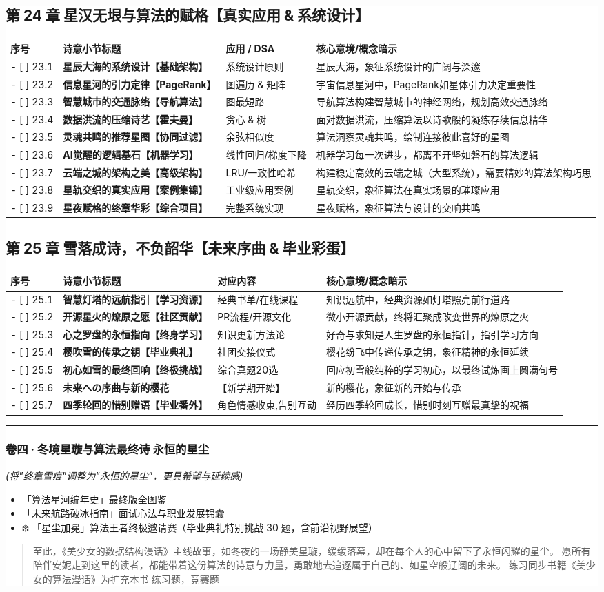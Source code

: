 ## 第 24 章 星汉无垠与算法的赋格【真实应用 & 系统设计】

| 序号 | 诗意小节标题                        | 应用 / DSA                 | 核心意境/概念暗示                                                |
| :--- | :---------------------------------- | :------------------------- | :--------------------------------------------------------------- |
|  - [ ] 23.1  | **星辰大海的系统设计【基础架构】**   | 系统设计原则               | 星辰大海，象征系统设计的广阔与深邃                               |
|  - [ ] 23.2  | **信息星河的引力定律【PageRank】**   | 图遍历 & 矩阵              | 宇宙信息星河中，PageRank如星体引力决定重要性                     |
|  - [ ] 23.3  | **智慧城市的交通脉络【导航算法】**   | 图最短路                   | 导航算法构建智慧城市的神经网络，规划高效交通脉络                 |
|  - [ ] 23.4  | **数据洪流的压缩诗艺【霍夫曼】**     | 贪心 & 树                  | 面对数据洪流，压缩算法以诗歌般的凝练存续信息精华                 |
|  - [ ] 23.5  | **灵魂共鸣的推荐星图【协同过滤】**   | 余弦相似度                 | 算法洞察灵魂共鸣，绘制连接彼此喜好的星图                         |
|  - [ ] 23.6  | **AI觉醒的逻辑基石【机器学习】**     | 线性回归/梯度下降          | 机器学习每一次进步，都离不开坚如磐石的算法逻辑                   |
|  - [ ] 23.7  | **云端之城的架构之美【高级架构】**   | LRU/一致性哈希             | 构建稳定高效的云端之城（大型系统），需要精妙的算法架构巧思                 |
|  - [ ] 23.8  | **星轨交织的真实应用【案例集锦】**   | 工业级应用案例             | 星轨交织，象征算法在真实场景的璀璨应用                           |
|  - [ ] 23.9  | **星夜赋格的终章华彩【综合项目】**   | 完整系统实现               | 星夜赋格，象征算法与设计的交响共鸣                               |

## 第 25 章  雪落成诗，不负韶华【未来序曲 & 毕业彩蛋】

| 序号 | 诗意小节标题                        | 对应内容                   | 核心意境/概念暗示                                                |
| :--- | :---------------------------------- | :------------------------- | :--------------------------------------------------------------- |
|  - [ ] 25.1  | **智慧灯塔的远航指引【学习资源】**   | 经典书单/在线课程          | 知识远航中，经典资源如灯塔照亮前行道路                           |
|  - [ ] 25.2  | **开源星火的燎原之愿【社区贡献】**   | PR流程/开源文化           | 微小开源贡献，终将汇聚成改变世界的燎原之火                       |
|  - [ ] 25.3  | **心之罗盘的永恒指向【终身学习】**   | 知识更新方法论             | 好奇与求知是人生罗盘的永恒指针，指引学习方向                     |
|  - [ ] 25.4  | **樱吹雪的传承之钥【毕业典礼】**     | 社团交接仪式               | 樱花纷飞中传递传承之钥，象征精神的永恒延续                       |
|  - [ ] 25.5  | **初心如雪的最终回响【终极挑战】**   | 综合真题20选               | 回应初雪般纯粹的学习初心，以最终试炼画上圆满句号                 |
|  - [ ] 25.6  | **未来への序曲与新的樱花**| 【新学期开始】               | 新的樱花，象征新的开始与传承       |
|  - [ ] 25.7  | **四季轮回的惜别赠语【毕业番外】**   | 角色情感收束,告别互动              | 经历四季轮回成长，惜别时刻互赠最真挚的祝福                       |

---

### 卷四 · 冬境星璇与算法最终诗 永恒的星尘
*(将"终章雪痕"调整为"永恒的星尘"，更具希望与延续感)*
- 「算法星河编年史」最终版全图鉴
- 「未来航路破冰指南」面试心法与职业发展锦囊
- ❄️ 「星尘加冕」算法王者终极邀请赛（毕业典礼特别挑战 30 题，含前沿视野展望）

> 至此，《美少女的数据结构漫话》主线故事，如冬夜的一场静美星璇，缓缓落幕，却在每个人的心中留下了永恒闪耀的星尘。
> 愿所有陪伴安妮走到这里的读者，都能带着这份算法的诗意与力量，勇敢地去追逐属于自己的、如星空般辽阔的未来。
> 练习同步书籍《美少女的算法漫话》为扩充本书 练习题，竞赛题